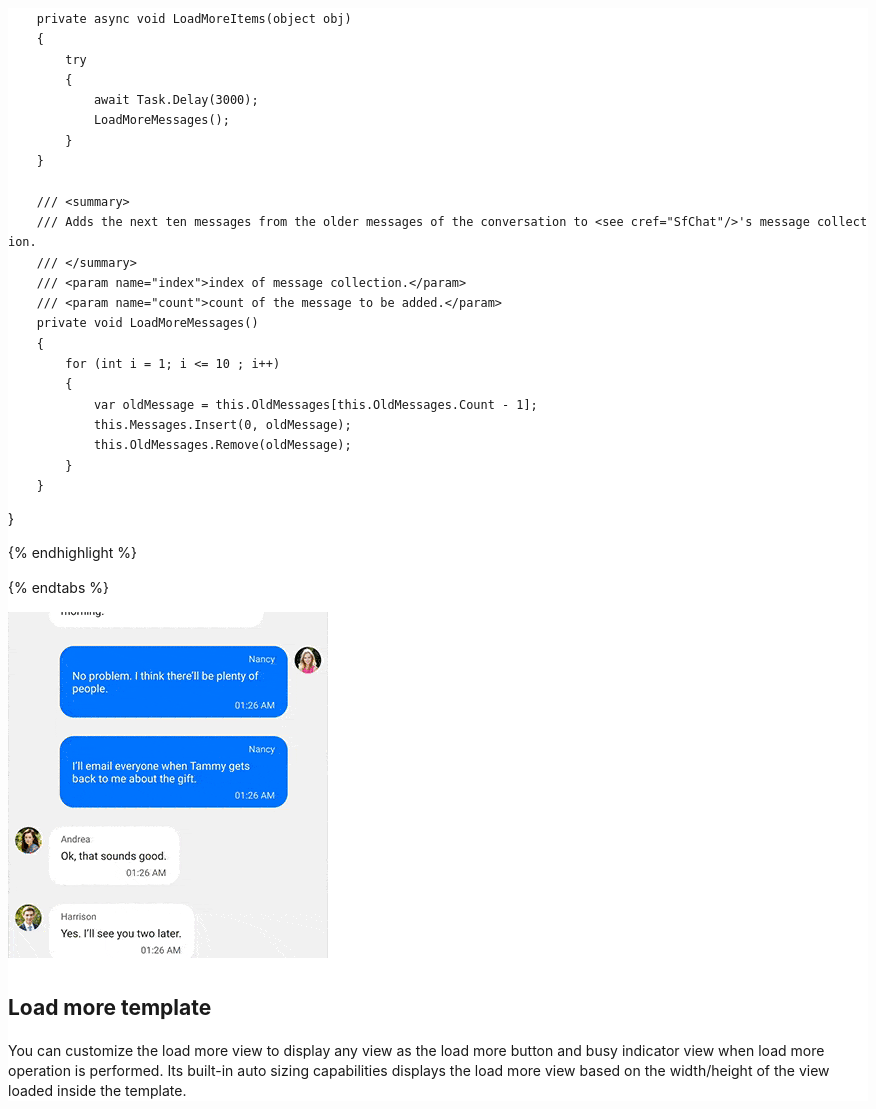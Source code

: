         private async void LoadMoreItems(object obj)
        {
            try
            {
                await Task.Delay(3000);
                LoadMoreMessages();
            }
        }

        /// <summary>
        /// Adds the next ten messages from the older messages of the conversation to <see cref="SfChat"/>'s message collection.
        /// </summary>
        /// <param name="index">index of message collection.</param>
        /// <param name="count">count of the message to be added.</param>
        private void LoadMoreMessages()
        {        
            for (int i = 1; i <= 10 ; i++)
            {
                var oldMessage = this.OldMessages[this.OldMessages.Count - 1];
                this.Messages.Insert(0, oldMessage);
                this.OldMessages.Remove(oldMessage);
            }
        }
}

{% endhighlight %}

{% endtabs %}

![Xamarin Forms Chat auto load more](SfChat_images/sfchat-loadmore.gif)

## Load more template

You can customize the load more view to display any view as the load more button and busy indicator view when load more operation is performed. Its built-in auto sizing capabilities displays the load more view based on the width/height of the view loaded inside the template.
